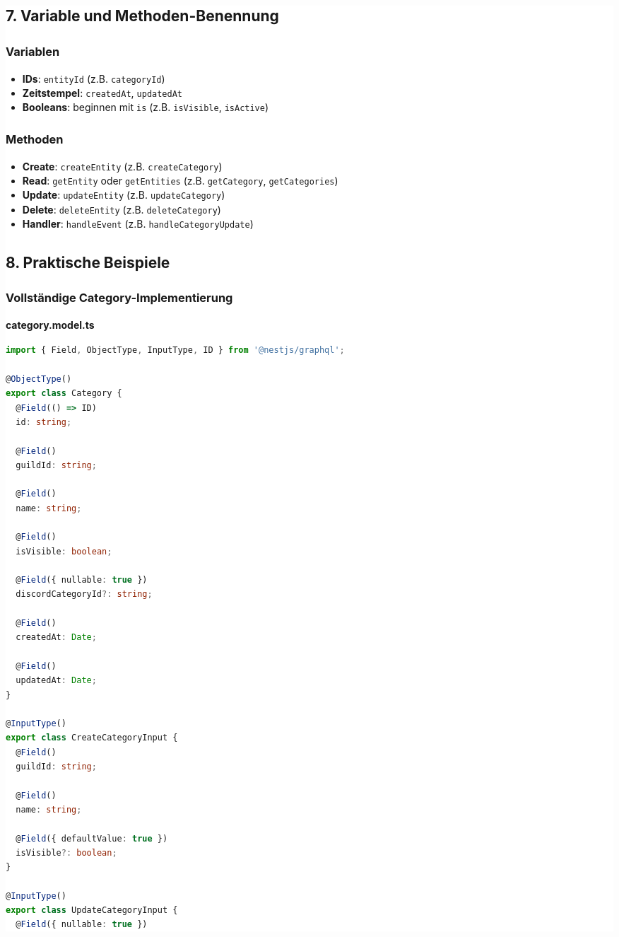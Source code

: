 ## 7. Variable und Methoden-Benennung

### Variablen

- **IDs**: `entityId` (z.B. `categoryId`)
- **Zeitstempel**: `createdAt`, `updatedAt`
- **Booleans**: beginnen mit `is` (z.B. `isVisible`, `isActive`)

### Methoden

- **Create**: `createEntity` (z.B. `createCategory`)
- **Read**: `getEntity` oder `getEntities` (z.B. `getCategory`, `getCategories`)
- **Update**: `updateEntity` (z.B. `updateCategory`)
- **Delete**: `deleteEntity` (z.B. `deleteCategory`)
- **Handler**: `handleEvent` (z.B. `handleCategoryUpdate`)

## 8. Praktische Beispiele

### Vollständige Category-Implementierung

**category.model.ts**
```typescript
import { Field, ObjectType, InputType, ID } from '@nestjs/graphql';

@ObjectType()
export class Category {
  @Field(() => ID)
  id: string;

  @Field()
  guildId: string;

  @Field()
  name: string;

  @Field()
  isVisible: boolean;

  @Field({ nullable: true })
  discordCategoryId?: string;

  @Field()
  createdAt: Date;

  @Field()
  updatedAt: Date;
}

@InputType()
export class CreateCategoryInput {
  @Field()
  guildId: string;

  @Field()
  name: string;

  @Field({ defaultValue: true })
  isVisible?: boolean;
}

@InputType()
export class UpdateCategoryInput {
  @Field({ nullable: true })
```